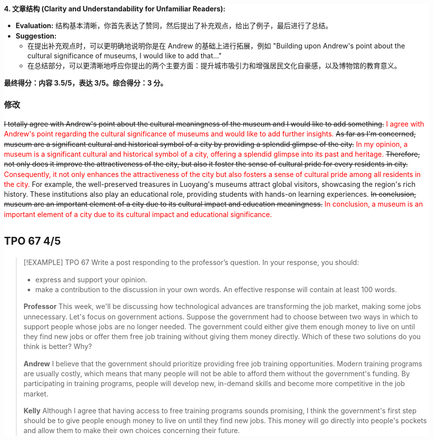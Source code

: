 **4. 文章结构 (Clarity and Understandability for Unfamiliar Readers):**

- **Evaluation:** 结构基本清晰，你首先表达了赞同，然后提出了补充观点，给出了例子，最后进行了总结。
- **Suggestion:**
    - 在提出补充观点时，可以更明确地说明你是在 Andrew 的基础上进行拓展，例如 "Building upon Andrew's point about the cultural significance of museums, I would like to add that..."
    - 在总结部分，可以更清晰地呼应你提出的两个主要方面：提升城市吸引力和增强居民文化自豪感，以及博物馆的教育意义。

**最终得分：内容 3.5/5，表达 3/5。综合得分：3 分。**

### 修改


~~I totally agree with Andrew's point about the cultural meaningness of the museum and I would like to add something.~~ <font color = #ff0000>I agree with Andrew's point regarding the cultural significance of museums and would like to add further insights.</font> ~~As far as I'm concerned, museum are a significant cultural and historical symbol of a city by providing a splendid glimpse of the city.~~ <font color = #ff0000>In my opinion, a museum is a significant cultural and historical symbol of a city, offering a splendid glimpse into its past and heritage.</font> ~~Therefore, not only does it improve the attractiveness of the city, but also it foster the sense of cultural pride for every residents in city.~~ <font color = #ff0000>Consequently, it not only enhances the attractiveness of the city but also fosters a sense of cultural pride among all residents in the city.</font> For example, the well-preserved treasures in Luoyang's museums attract global visitors, showcasing the region's rich history. These institutions also play an educational role, providing students with hands-on learning experiences. ~~In conclusion, museum are an important element of a city due to its cultural impact and education meaningness.~~ <font color = #ff0000>In conclusion, a museum is an important element of a city due to its cultural impact and educational significance.</font>

## TPO 67 4/5

> [!EXAMPLE] TPO 67
> Write a post responding to the professor’s question.
> In your response, you should:
> - express and support your opinion.
> - make a contribution to the discussion in your own words.
>An effective response will contain at least 100 words.
>
>**Professor** This week, we'll be discussing how technological advances are transforming the job market, making some jobs unnecessary. Let's focus on government actions. Suppose the government had to choose between two ways in which to support people whose jobs are no longer needed. The government could either give them enough money to live on until they find new jobs or offer them free job training without giving them money directly. Which of these two solutions do you think is better? Why?
>
>**Andrew** I believe that the government should prioritize providing free job training opportunities. Modern training programs are usually costly, which means that many people will not be able to afford them without the government's funding. By participating in training programs, people will develop new, in-demand skills and become more competitive in the job market.
>
>**Kelly** Although I agree that having access to free training programs sounds promising, I think the government's first step should be to give people enough money to live on until they find new jobs. This money will go directly into people's pockets and allow them to make their own choices concerning their future.
